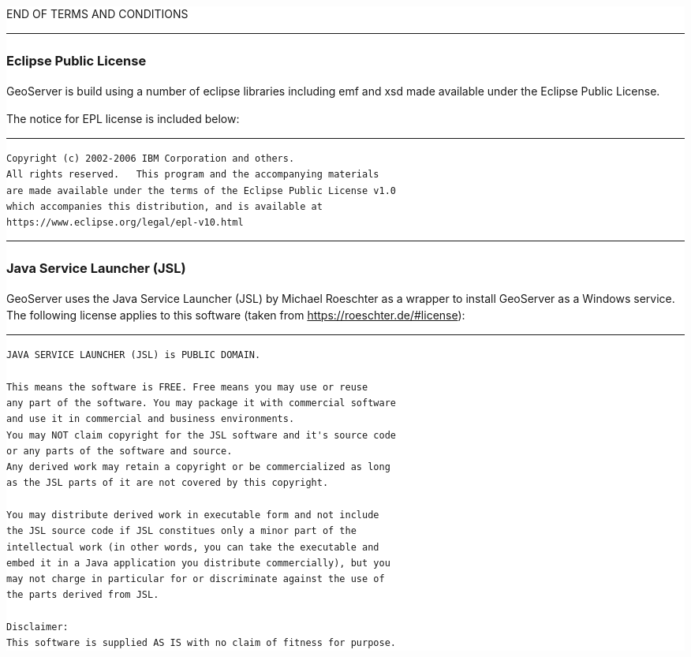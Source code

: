    END OF TERMS AND CONDITIONS
   
-------

### Eclipse Public License

GeoServer is build using a number of eclipse libraries including emf and xsd made available under the Eclipse Public License.

The notice for EPL license is included below:

--------

    Copyright (c) 2002-2006 IBM Corporation and others.
    All rights reserved.   This program and the accompanying materials
    are made available under the terms of the Eclipse Public License v1.0
    which accompanies this distribution, and is available at
    https://www.eclipse.org/legal/epl-v10.html

-------

### Java Service Launcher (JSL)

GeoServer uses the Java Service Launcher (JSL) by Michael Roeschter as a wrapper to install GeoServer as a Windows service.
The following license applies to this software (taken from https://roeschter.de/#license):

-------

    JAVA SERVICE LAUNCHER (JSL) is PUBLIC DOMAIN.

    This means the software is FREE. Free means you may use or reuse 
    any part of the software. You may package it with commercial software 
    and use it in commercial and business environments. 
    You may NOT claim copyright for the JSL software and it's source code 
    or any parts of the software and source. 
    Any derived work may retain a copyright or be commercialized as long 
    as the JSL parts of it are not covered by this copyright.

    You may distribute derived work in executable form and not include 
    the JSL source code if JSL constitues only a minor part of the 
    intellectual work (in other words, you can take the executable and 
    embed it in a Java application you distribute commercially), but you 
    may not charge in particular for or discriminate against the use of 
    the parts derived from JSL.

    Disclaimer: 
    This software is supplied AS IS with no claim of fitness for purpose.
